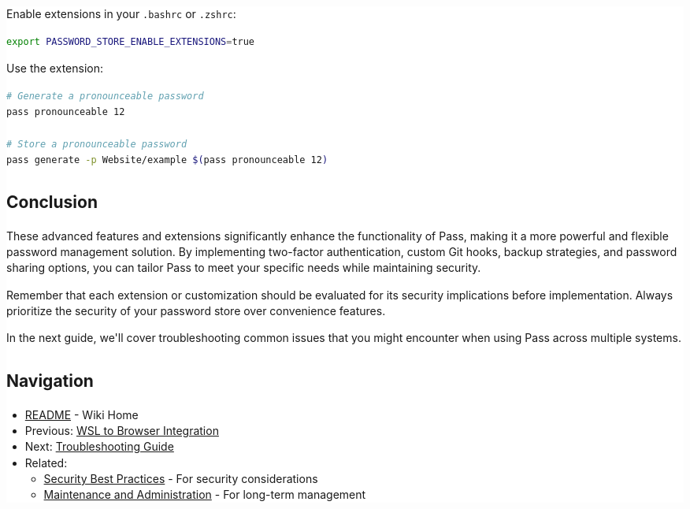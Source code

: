 Enable extensions in your `.bashrc` or `.zshrc`:

```bash
export PASSWORD_STORE_ENABLE_EXTENSIONS=true
```

Use the extension:

```bash
# Generate a pronounceable password
pass pronounceable 12

# Store a pronounceable password
pass generate -p Website/example $(pass pronounceable 12)
```

## Conclusion

These advanced features and extensions significantly enhance the functionality of Pass, making it a more powerful and flexible password management solution. By implementing two-factor authentication, custom Git hooks, backup strategies, and password sharing options, you can tailor Pass to meet your specific needs while maintaining security.

Remember that each extension or customization should be evaluated for its security implications before implementation. Always prioritize the security of your password store over convenience features.

In the next guide, we'll cover troubleshooting common issues that you might encounter when using Pass across multiple systems.

## Navigation

- [README](README.md) - Wiki Home
- Previous: [WSL to Browser Integration](12_WSL_to_Browser_Integration.md)
- Next: [Troubleshooting Guide](13_Troubleshooting_Guide.md)
- Related:
  - [Security Best Practices](10_Security_Best_Practices.md) - For security considerations
  - [Maintenance and Administration](15_Maintenance_and_Administration.md) - For long-term management
